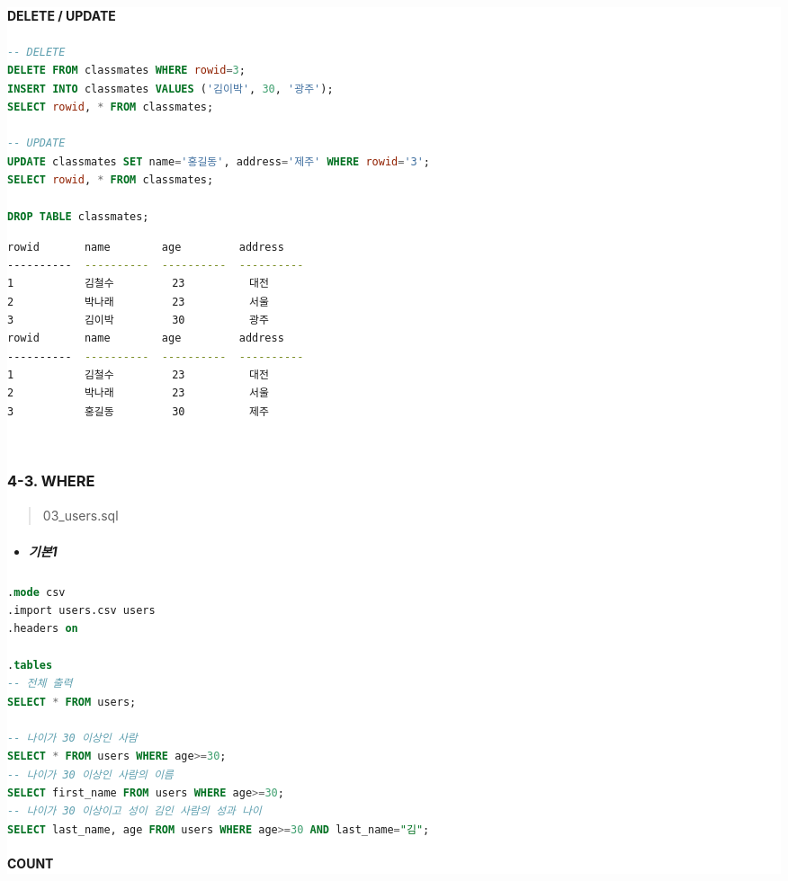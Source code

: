 #### DELETE / UPDATE

```sql
-- DELETE
DELETE FROM classmates WHERE rowid=3;
INSERT INTO classmates VALUES ('김이박', 30, '광주');
SELECT rowid, * FROM classmates;

-- UPDATE
UPDATE classmates SET name='홍길동', address='제주' WHERE rowid='3';
SELECT rowid, * FROM classmates;

DROP TABLE classmates;
```

```bash
rowid       name        age         address
----------  ----------  ----------  ----------
1           김철수         23          대전
2           박나래         23          서울
3           김이박         30          광주
rowid       name        age         address
----------  ----------  ----------  ----------
1           김철수         23          대전
2           박나래         23          서울
3           홍길동         30          제주
```

<br>

### 4-3. WHERE

> 03_users.sql

- ##### 기본1

```sql
.mode csv
.import users.csv users
.headers on

.tables
-- 전체 출력
SELECT * FROM users;

-- 나이가 30 이상인 사람
SELECT * FROM users WHERE age>=30;
-- 나이가 30 이상인 사람의 이름
SELECT first_name FROM users WHERE age>=30;
-- 나이가 30 이상이고 성이 김인 사람의 성과 나이
SELECT last_name, age FROM users WHERE age>=30 AND last_name="김";
```

#### COUNT

